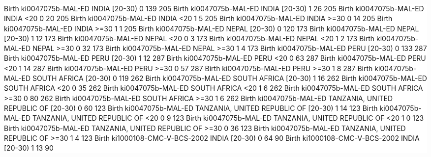Birth       ki0047075b-MAL-ED          INDIA                          [20-30)          0      139     205
Birth       ki0047075b-MAL-ED          INDIA                          [20-30)          1       26     205
Birth       ki0047075b-MAL-ED          INDIA                          <20              0       20     205
Birth       ki0047075b-MAL-ED          INDIA                          <20              1        5     205
Birth       ki0047075b-MAL-ED          INDIA                          >=30             0       14     205
Birth       ki0047075b-MAL-ED          INDIA                          >=30             1        1     205
Birth       ki0047075b-MAL-ED          NEPAL                          [20-30)          0      120     173
Birth       ki0047075b-MAL-ED          NEPAL                          [20-30)          1       12     173
Birth       ki0047075b-MAL-ED          NEPAL                          <20              0        3     173
Birth       ki0047075b-MAL-ED          NEPAL                          <20              1        2     173
Birth       ki0047075b-MAL-ED          NEPAL                          >=30             0       32     173
Birth       ki0047075b-MAL-ED          NEPAL                          >=30             1        4     173
Birth       ki0047075b-MAL-ED          PERU                           [20-30)          0      133     287
Birth       ki0047075b-MAL-ED          PERU                           [20-30)          1       12     287
Birth       ki0047075b-MAL-ED          PERU                           <20              0       63     287
Birth       ki0047075b-MAL-ED          PERU                           <20              1       14     287
Birth       ki0047075b-MAL-ED          PERU                           >=30             0       57     287
Birth       ki0047075b-MAL-ED          PERU                           >=30             1        8     287
Birth       ki0047075b-MAL-ED          SOUTH AFRICA                   [20-30)          0      119     262
Birth       ki0047075b-MAL-ED          SOUTH AFRICA                   [20-30)          1       16     262
Birth       ki0047075b-MAL-ED          SOUTH AFRICA                   <20              0       35     262
Birth       ki0047075b-MAL-ED          SOUTH AFRICA                   <20              1        6     262
Birth       ki0047075b-MAL-ED          SOUTH AFRICA                   >=30             0       80     262
Birth       ki0047075b-MAL-ED          SOUTH AFRICA                   >=30             1        6     262
Birth       ki0047075b-MAL-ED          TANZANIA, UNITED REPUBLIC OF   [20-30)          0       60     123
Birth       ki0047075b-MAL-ED          TANZANIA, UNITED REPUBLIC OF   [20-30)          1       14     123
Birth       ki0047075b-MAL-ED          TANZANIA, UNITED REPUBLIC OF   <20              0        9     123
Birth       ki0047075b-MAL-ED          TANZANIA, UNITED REPUBLIC OF   <20              1        0     123
Birth       ki0047075b-MAL-ED          TANZANIA, UNITED REPUBLIC OF   >=30             0       36     123
Birth       ki0047075b-MAL-ED          TANZANIA, UNITED REPUBLIC OF   >=30             1        4     123
Birth       ki1000108-CMC-V-BCS-2002   INDIA                          [20-30)          0       64      90
Birth       ki1000108-CMC-V-BCS-2002   INDIA                          [20-30)          1       13      90